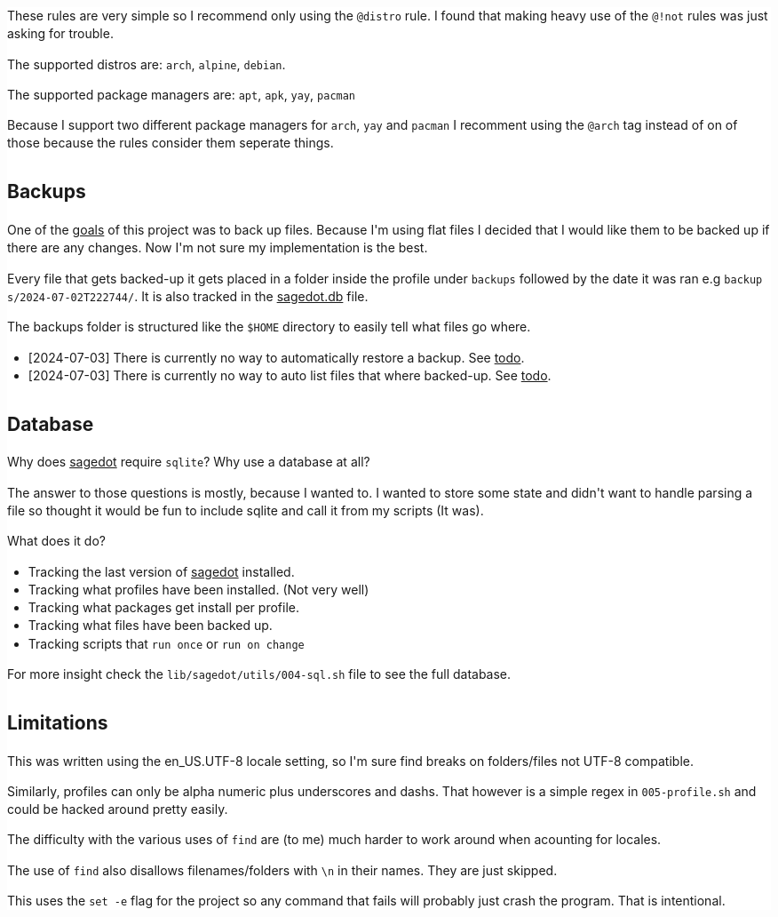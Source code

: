 These rules are very simple so I recommend only using the `@distro` rule. I found that making heavy use of the `@!not` rules was just asking for trouble.

The supported distros are: `arch`, `alpine`, `debian`.

The supported package managers are: `apt`, `apk`, `yay`, `pacman`

Because I support two different package managers for `arch`, `yay` and `pacman` I recomment using the `@arch` tag instead of on of those because the rules consider them seperate things.

## Backups
One of the [goals](#design-goals) of this project was to back up files. Because I'm using flat files I decided that I would like them to be backed up if there are any changes. Now I'm not sure my implementation is the best.

Every file that gets backed-up it gets placed in a folder inside the profile under `backups` followed by the date it was ran e.g `backups/2024-07-02T222744/`. It is also tracked in the [sagedot.db](#database) file.

The backups folder is structured like the `$HOME` directory to easily tell what files go where.

- [2024-07-03] There is currently no way to automatically restore a backup. See [todo](#todo).
- [2024-07-03] There is currently no way to auto list files that where backed-up. See [todo](#todo).

## Database
Why does [sagedot](#sagedot) require `sqlite`? Why use a database at all?

The answer to those questions is mostly, because I wanted to. I wanted to store some state and didn't want to handle parsing a file so thought it would be fun to include sqlite and call it from my scripts (It was).

What does it do?
- Tracking the last version of [sagedot](#sagedot) installed.
- Tracking what profiles have been installed. (Not very well)
- Tracking what packages get install per profile.
- Tracking what files have been backed up.
- Tracking scripts that `run once` or `run on change`

For more insight check the `lib/sagedot/utils/004-sql.sh` file to see the full database.

## Limitations
This was written using the en_US.UTF-8 locale setting, so I'm sure find breaks on folders/files not UTF-8 compatible. 

Similarly, profiles can only be alpha numeric plus underscores and dashs. That however is a simple regex in `005-profile.sh` and could be hacked around pretty easily.

The difficulty with the various uses of `find` are (to me) much harder to work around when acounting for locales.

The use of `find` also disallows filenames/folders with `\n` in their names. They are just skipped.

This uses the `set -e` flag for the project so any command that fails will probably just crash the program. That is intentional.
